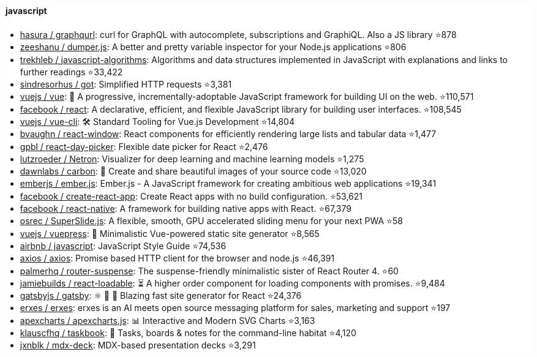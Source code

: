 #### javascript
* [hasura / graphqurl](https://github.com/hasura/graphqurl): curl for GraphQL with autocomplete, subscriptions and GraphiQL. Also a JS library :star:878
* [zeeshanu / dumper.js](https://github.com/zeeshanu/dumper.js): A better and pretty variable inspector for your Node.js applications :star:806
* [trekhleb / javascript-algorithms](https://github.com/trekhleb/javascript-algorithms): Algorithms and data structures implemented in JavaScript with explanations and links to further readings :star:33,422
* [sindresorhus / got](https://github.com/sindresorhus/got): Simplified HTTP requests :star:3,381
* [vuejs / vue](https://github.com/vuejs/vue): 🖖
A progressive, incrementally-adoptable JavaScript framework for building UI on the web. :star:110,571
* [facebook / react](https://github.com/facebook/react): A declarative, efficient, and flexible JavaScript library for building user interfaces. :star:108,545
* [vuejs / vue-cli](https://github.com/vuejs/vue-cli): 🛠️
Standard Tooling for Vue.js Development :star:14,804
* [bvaughn / react-window](https://github.com/bvaughn/react-window): React components for efficiently rendering large lists and tabular data :star:1,477
* [gpbl / react-day-picker](https://github.com/gpbl/react-day-picker): Flexible date picker for React :star:2,476
* [lutzroeder / Netron](https://github.com/lutzroeder/Netron): Visualizer for deep learning and machine learning models :star:1,275
* [dawnlabs / carbon](https://github.com/dawnlabs/carbon): 🎨
Create and share beautiful images of your source code :star:13,020
* [emberjs / ember.js](https://github.com/emberjs/ember.js): Ember.js - A JavaScript framework for creating ambitious web applications :star:19,341
* [facebook / create-react-app](https://github.com/facebook/create-react-app): Create React apps with no build configuration. :star:53,621
* [facebook / react-native](https://github.com/facebook/react-native): A framework for building native apps with React. :star:67,379
* [osrec / SuperSlide.js](https://github.com/osrec/SuperSlide.js): A flexible, smooth, GPU accelerated sliding menu for your next PWA :star:58
* [vuejs / vuepress](https://github.com/vuejs/vuepress): 📝
Minimalistic Vue-powered static site generator :star:8,565
* [airbnb / javascript](https://github.com/airbnb/javascript): JavaScript Style Guide :star:74,536
* [axios / axios](https://github.com/axios/axios): Promise based HTTP client for the browser and node.js :star:46,391
* [palmerhq / router-suspense](https://github.com/palmerhq/router-suspense): The suspense-friendly minimalistic sister of React Router 4. :star:60
* [jamiebuilds / react-loadable](https://github.com/jamiebuilds/react-loadable): ⏳
A higher order component for loading components with promises. :star:9,484
* [gatsbyjs / gatsby](https://github.com/gatsbyjs/gatsby): ⚛️
📄
🚀
Blazing fast site generator for React :star:24,376
* [erxes / erxes](https://github.com/erxes/erxes): erxes is an AI meets open source messaging platform for sales, marketing and support :star:197
* [apexcharts / apexcharts.js](https://github.com/apexcharts/apexcharts.js): 📊
Interactive and Modern SVG Charts :star:3,163
* [klauscfhq / taskbook](https://github.com/klauscfhq/taskbook): 📓
Tasks, boards & notes for the command-line habitat :star:4,120
* [jxnblk / mdx-deck](https://github.com/jxnblk/mdx-deck): MDX-based presentation decks :star:3,291
